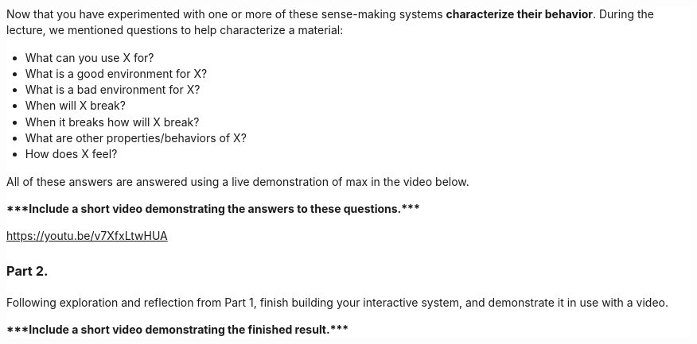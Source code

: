 Now that you have experimented with one or more of these sense-making systems **characterize their behavior**.
During the lecture, we mentioned questions to help characterize a material:
* What can you use X for?
* What is a good environment for X?
* What is a bad environment for X?
* When will X break?
* When it breaks how will X break?
* What are other properties/behaviors of X?
* How does X feel?

All of these answers are answered using a live demonstration of max in the video below.

**\*\*\*Include a short video demonstrating the answers to these questions.\*\*\***

https://youtu.be/v7XfxLtwHUA

### Part 2.

Following exploration and reflection from Part 1, finish building your interactive system, and demonstrate it in use with a video.

**\*\*\*Include a short video demonstrating the finished result.\*\*\***
